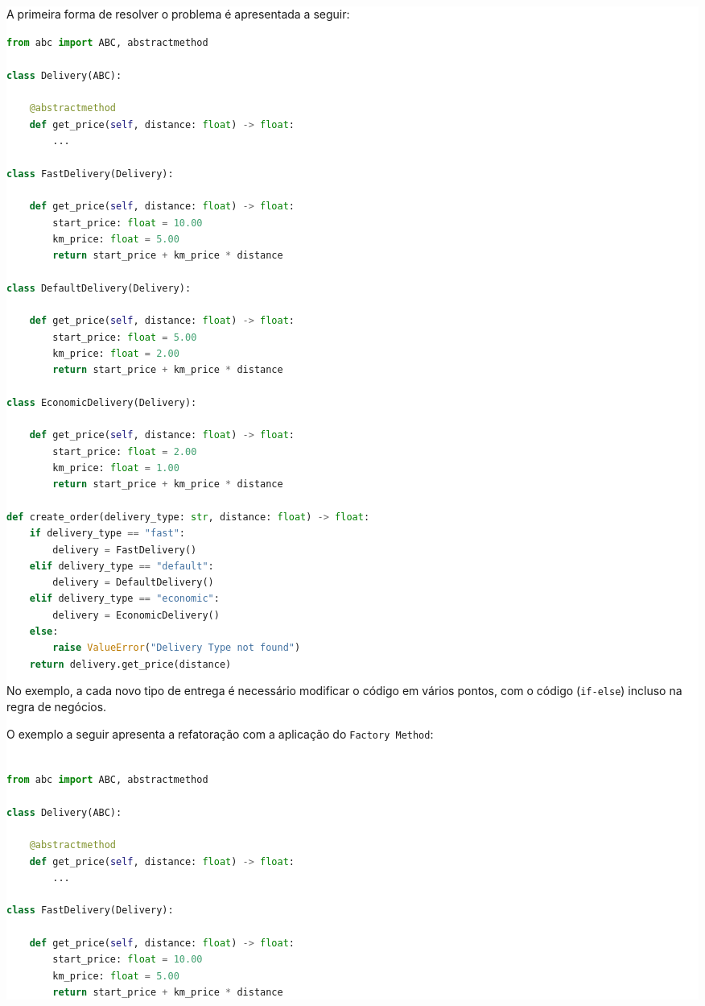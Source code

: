 A primeira forma de resolver o problema é apresentada a seguir:

```python
from abc import ABC, abstractmethod

class Delivery(ABC):

    @abstractmethod
    def get_price(self, distance: float) -> float:
        ...

class FastDelivery(Delivery):

    def get_price(self, distance: float) -> float:
        start_price: float = 10.00
        km_price: float = 5.00
        return start_price + km_price * distance

class DefaultDelivery(Delivery):

    def get_price(self, distance: float) -> float:
        start_price: float = 5.00
        km_price: float = 2.00
        return start_price + km_price * distance

class EconomicDelivery(Delivery):

    def get_price(self, distance: float) -> float:
        start_price: float = 2.00
        km_price: float = 1.00
        return start_price + km_price * distance

def create_order(delivery_type: str, distance: float) -> float:
    if delivery_type == "fast":
        delivery = FastDelivery()
    elif delivery_type == "default":
        delivery = DefaultDelivery()
    elif delivery_type == "economic":
        delivery = EconomicDelivery()
    else:
        raise ValueError("Delivery Type not found")
    return delivery.get_price(distance)
```

No exemplo, a cada novo tipo de entrega é necessário modificar o código em vários pontos, com o código (`if-else`) incluso na regra de negócios.

O exemplo a seguir apresenta a refatoração com a aplicação do `Factory Method`:

```python

from abc import ABC, abstractmethod

class Delivery(ABC):

    @abstractmethod
    def get_price(self, distance: float) -> float:
        ...

class FastDelivery(Delivery):

    def get_price(self, distance: float) -> float:
        start_price: float = 10.00
        km_price: float = 5.00
        return start_price + km_price * distance

```